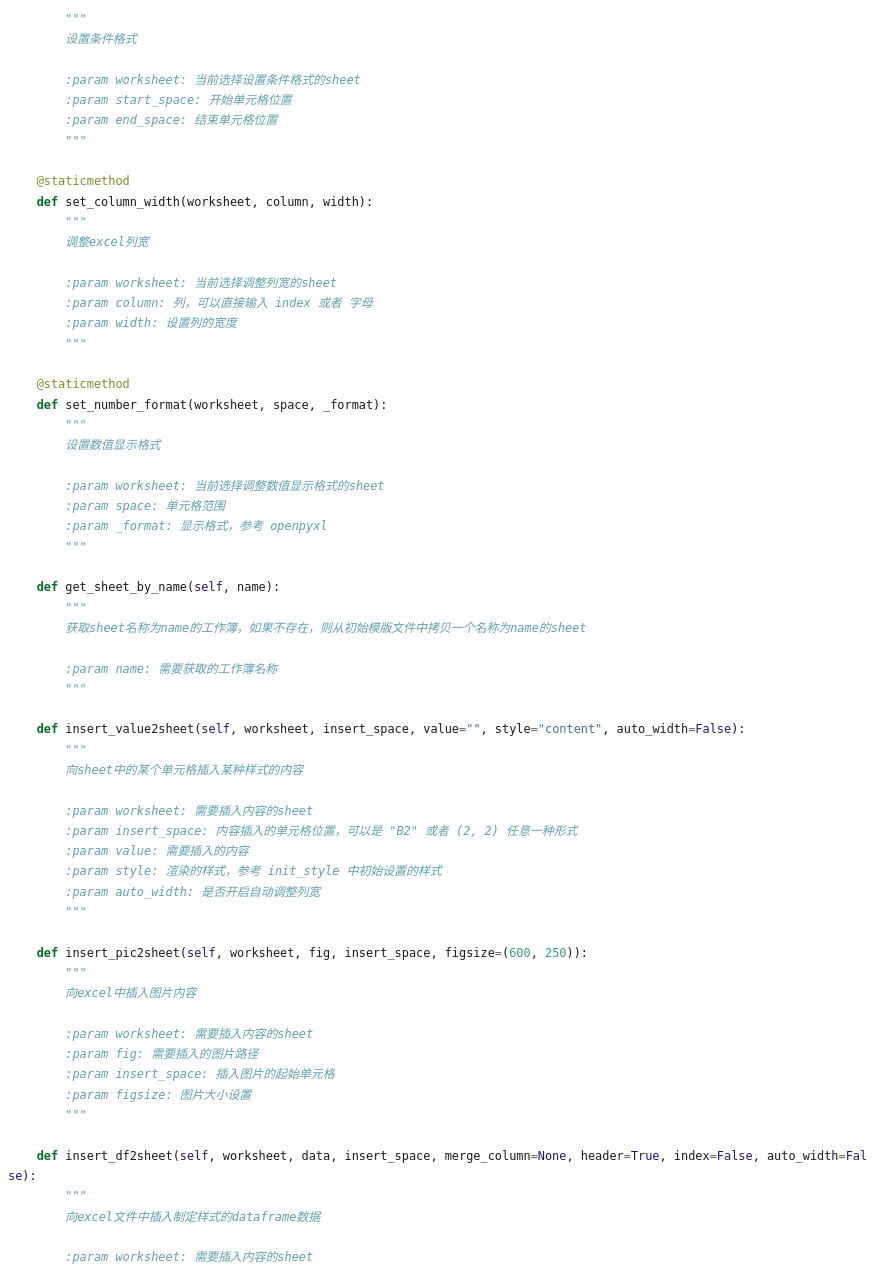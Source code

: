 ```python
        """
        设置条件格式

        :param worksheet: 当前选择设置条件格式的sheet
        :param start_space: 开始单元格位置
        :param end_space: 结束单元格位置
        """

    @staticmethod
    def set_column_width(worksheet, column, width):
        """
        调整excel列宽

        :param worksheet: 当前选择调整列宽的sheet
        :param column: 列，可以直接输入 index 或者 字母
        :param width: 设置列的宽度
        """

    @staticmethod
    def set_number_format(worksheet, space, _format):
        """
        设置数值显示格式

        :param worksheet: 当前选择调整数值显示格式的sheet
        :param space: 单元格范围
        :param _format: 显示格式，参考 openpyxl
        """

    def get_sheet_by_name(self, name):
        """
        获取sheet名称为name的工作簿，如果不存在，则从初始模版文件中拷贝一个名称为name的sheet
        
        :param name: 需要获取的工作簿名称
        """

    def insert_value2sheet(self, worksheet, insert_space, value="", style="content", auto_width=False):
        """
        向sheet中的某个单元格插入某种样式的内容

        :param worksheet: 需要插入内容的sheet
        :param insert_space: 内容插入的单元格位置，可以是 "B2" 或者 (2, 2) 任意一种形式
        :param value: 需要插入的内容
        :param style: 渲染的样式，参考 init_style 中初始设置的样式
        :param auto_width: 是否开启自动调整列宽
        """

    def insert_pic2sheet(self, worksheet, fig, insert_space, figsize=(600, 250)):
        """
        向excel中插入图片内容
        
        :param worksheet: 需要插入内容的sheet
        :param fig: 需要插入的图片路径
        :param insert_space: 插入图片的起始单元格
        :param figsize: 图片大小设置
        """

    def insert_df2sheet(self, worksheet, data, insert_space, merge_column=None, header=True, index=False, auto_width=False):
        """
        向excel文件中插入制定样式的dataframe数据

        :param worksheet: 需要插入内容的sheet
```
